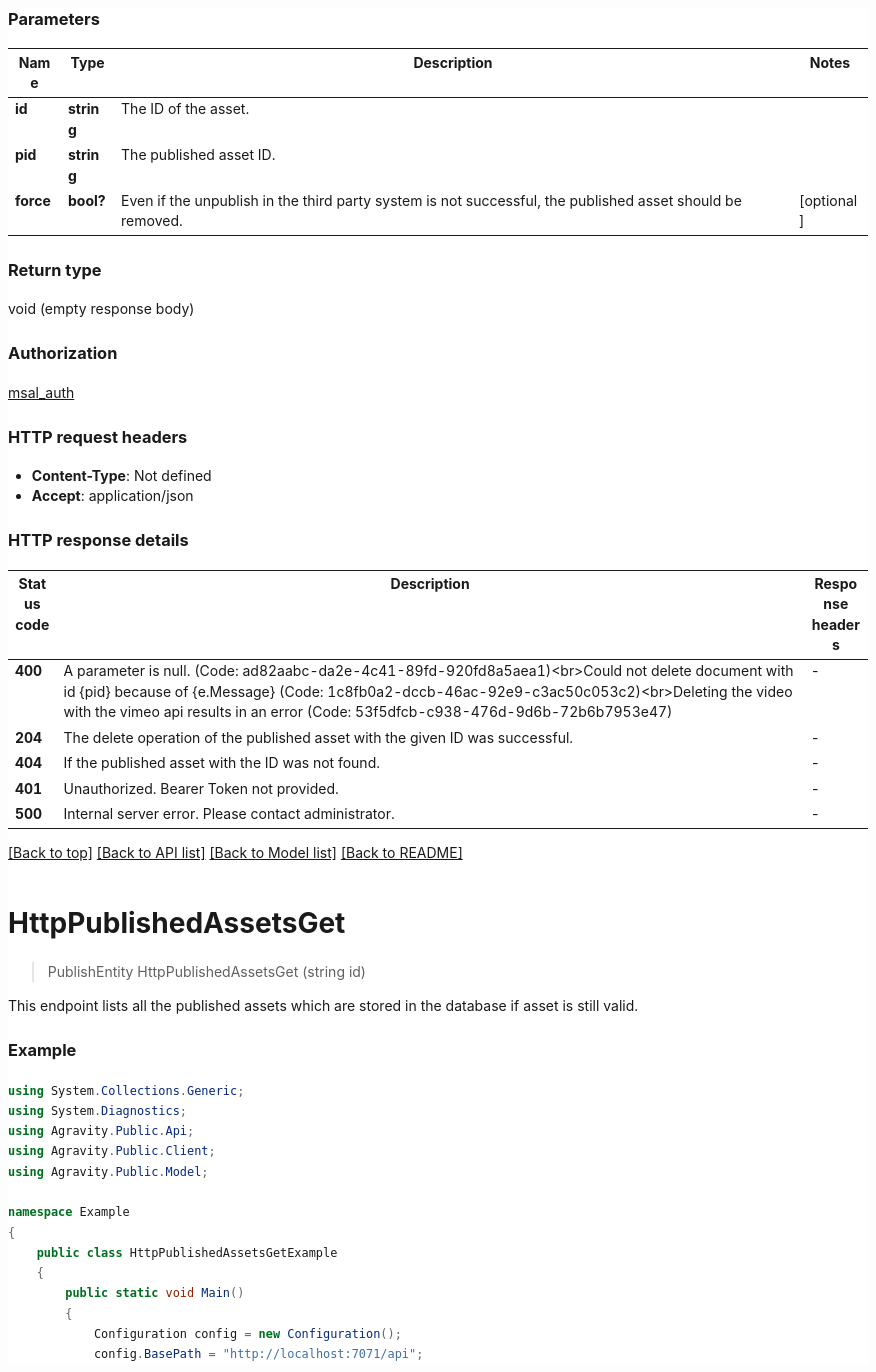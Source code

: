 ### Parameters

| Name | Type | Description | Notes |
|------|------|-------------|-------|
| **id** | **string** | The ID of the asset. |  |
| **pid** | **string** | The published asset ID. |  |
| **force** | **bool?** | Even if the unpublish in the third party system is not successful, the published asset should be removed. | [optional]  |

### Return type

void (empty response body)

### Authorization

[msal_auth](../README.md#msal_auth)

### HTTP request headers

 - **Content-Type**: Not defined
 - **Accept**: application/json


### HTTP response details
| Status code | Description | Response headers |
|-------------|-------------|------------------|
| **400** | A parameter is null. (Code: ad82aabc-da2e-4c41-89fd-920fd8a5aea1)&lt;br&gt;Could not delete document with id {pid} because of {e.Message} (Code: 1c8fb0a2-dccb-46ac-92e9-c3ac50c053c2)&lt;br&gt;Deleting the video with the vimeo api results in an error (Code: 53f5dfcb-c938-476d-9d6b-72b6b7953e47) |  -  |
| **204** | The delete operation of the published asset with the given ID was successful. |  -  |
| **404** | If the published asset with the ID was not found. |  -  |
| **401** | Unauthorized. Bearer Token not provided. |  -  |
| **500** | Internal server error. Please contact administrator. |  -  |

[[Back to top]](#) [[Back to API list]](../README.md#documentation-for-api-endpoints) [[Back to Model list]](../README.md#documentation-for-models) [[Back to README]](../README.md)

<a id="httppublishedassetsget"></a>
# **HttpPublishedAssetsGet**
> PublishEntity HttpPublishedAssetsGet (string id)



This endpoint lists all the published assets which are stored in the database if asset is still valid.

### Example
```csharp
using System.Collections.Generic;
using System.Diagnostics;
using Agravity.Public.Api;
using Agravity.Public.Client;
using Agravity.Public.Model;

namespace Example
{
    public class HttpPublishedAssetsGetExample
    {
        public static void Main()
        {
            Configuration config = new Configuration();
            config.BasePath = "http://localhost:7071/api";
```